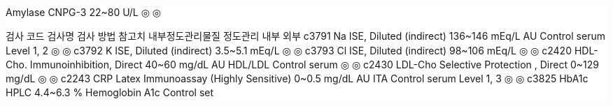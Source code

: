 Amylase
CNPG-3
22~80 U/L
◎
◎


검사
코드
검사명
검사 방법
참고치
내부정도관리물질
정도관리
내부
외부
c3791
Na
ISE, Diluted (indirect) 
136~146 mEq/L
AU Control serum 
Level 1, 2
◎
◎
c3792
K
ISE, Diluted (indirect) 
3.5~5.1 mEq/L
◎
◎
c3793
Cl
ISE, Diluted (indirect) 
98~106 mEq/L
◎
◎
c2420
HDL-Cho.
Immunoinhibition, Direct
40~60 mg/dL
AU HDL/LDL Control serum
◎
◎
c2430
LDL-Cho
Selective Protection , Direct
0~129 mg/dL
◎
◎
c2243
CRP
Latex Immunoassay 
(Highly Sensitive)
0~0.5 mg/dL
AU ITA Control serum 
Level 1, 3
◎
◎
c3825
HbA1c
HPLC
4.4~6.3 %
Hemoglobin A1c 
Control set